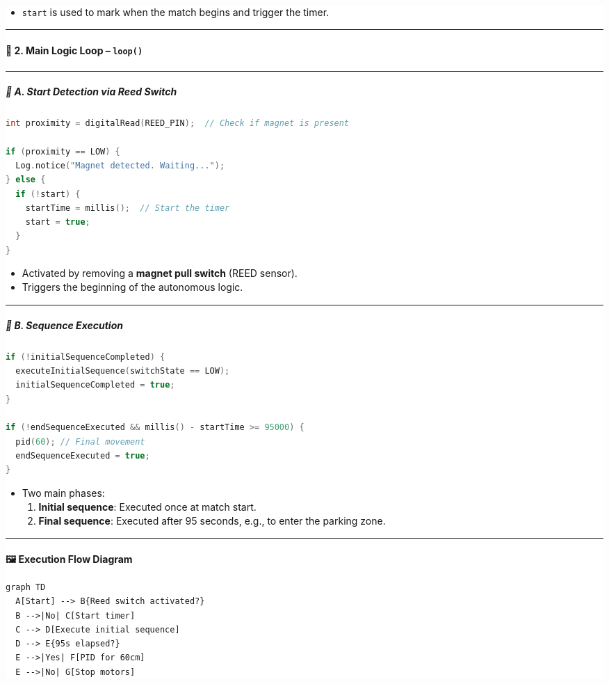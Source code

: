 - `start` is used to mark when the match begins and trigger the timer.

---

#### 🔁 2. Main Logic Loop – `loop()`

---

##### 🎯 A. Start Detection via Reed Switch

```cpp
int proximity = digitalRead(REED_PIN);  // Check if magnet is present

if (proximity == LOW) {
  Log.notice("Magnet detected. Waiting...");
} else {
  if (!start) {
    startTime = millis();  // Start the timer
    start = true;
  }
}
```

- Activated by removing a **magnet pull switch** (REED sensor).
- Triggers the beginning of the autonomous logic.

---

##### 🧠 B. Sequence Execution

```cpp
if (!initialSequenceCompleted) {
  executeInitialSequence(switchState == LOW);
  initialSequenceCompleted = true;
}

if (!endSequenceExecuted && millis() - startTime >= 95000) {
  pid(60); // Final movement
  endSequenceExecuted = true;
}
```

- Two main phases:
  1. **Initial sequence**: Executed once at match start.
  2. **Final sequence**: Executed after 95 seconds, e.g., to enter the parking zone.

---

#### 🖼️ Execution Flow Diagram

```mermaid
graph TD
  A[Start] --> B{Reed switch activated?}
  B -->|No| C[Start timer]
  C --> D[Execute initial sequence]
  D --> E{95s elapsed?}
  E -->|Yes| F[PID for 60cm]
  E -->|No| G[Stop motors]
```
